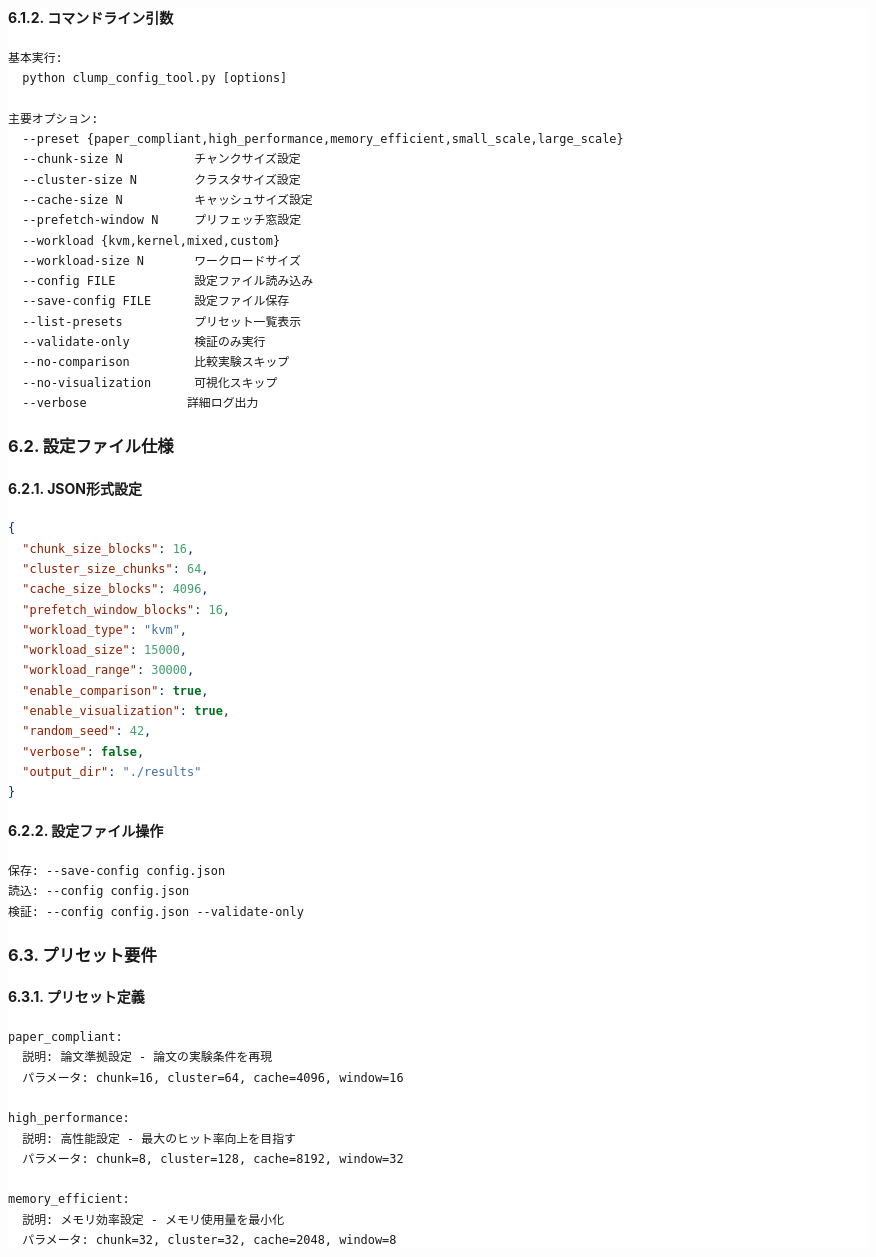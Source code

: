 #### 6.1.2. コマンドライン引数
```
基本実行:
  python clump_config_tool.py [options]

主要オプション:
  --preset {paper_compliant,high_performance,memory_efficient,small_scale,large_scale}
  --chunk-size N          チャンクサイズ設定
  --cluster-size N        クラスタサイズ設定  
  --cache-size N          キャッシュサイズ設定
  --prefetch-window N     プリフェッチ窓設定
  --workload {kvm,kernel,mixed,custom}
  --workload-size N       ワークロードサイズ
  --config FILE           設定ファイル読み込み
  --save-config FILE      設定ファイル保存
  --list-presets          プリセット一覧表示
  --validate-only         検証のみ実行
  --no-comparison         比較実験スキップ
  --no-visualization      可視化スキップ
  --verbose              詳細ログ出力
```

### 6.2. 設定ファイル仕様

#### 6.2.1. JSON形式設定
```json
{
  "chunk_size_blocks": 16,
  "cluster_size_chunks": 64,
  "cache_size_blocks": 4096,
  "prefetch_window_blocks": 16,
  "workload_type": "kvm",
  "workload_size": 15000,
  "workload_range": 30000,
  "enable_comparison": true,
  "enable_visualization": true,
  "random_seed": 42,
  "verbose": false,
  "output_dir": "./results"
}
```

#### 6.2.2. 設定ファイル操作
```
保存: --save-config config.json
読込: --config config.json
検証: --config config.json --validate-only
```

### 6.3. プリセット要件

#### 6.3.1. プリセット定義
```
paper_compliant:
  説明: 論文準拠設定 - 論文の実験条件を再現
  パラメータ: chunk=16, cluster=64, cache=4096, window=16

high_performance:  
  説明: 高性能設定 - 最大のヒット率向上を目指す
  パラメータ: chunk=8, cluster=128, cache=8192, window=32

memory_efficient:
  説明: メモリ効率設定 - メモリ使用量を最小化
  パラメータ: chunk=32, cluster=32, cache=2048, window=8
```